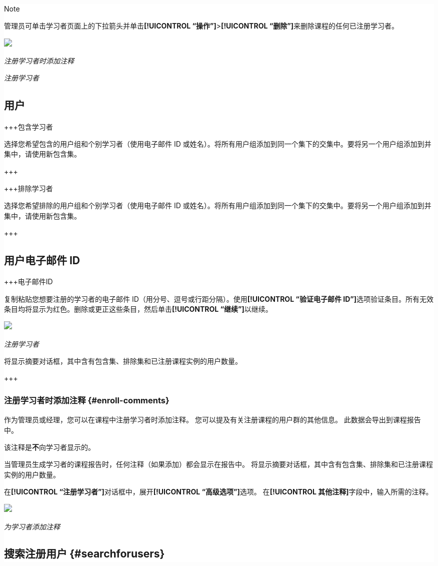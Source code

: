 >[!NOTE]
>
>管理员可单击学习者页面上的下拉箭头并单击&#x200B;**[!UICONTROL “操作”]**>**[!UICONTROL “删除”]**&#x200B;来删除课程的任何已注册学习者。

![](assets/enroll-learners.png)

*注册学习者时添加注释*

*注册学习者*

## 用户

+++包含学习者

选择您希望包含的用户组和个别学习者（使用电子邮件 ID 或姓名）。将所有用户组添加到同一个集下的交集中。要将另一个用户组添加到并集中，请使用新包含集。

+++

+++排除学习者

选择您希望排除的用户组和个别学习者（使用电子邮件 ID 或姓名）。将所有用户组添加到同一个集下的交集中。要将另一个用户组添加到并集中，请使用新包含集。

+++

## 用户电子邮件 ID

+++电子邮件ID

复制粘贴您想要注册的学习者的电子邮件 ID（用分号、逗号或行距分隔）。使用&#x200B;**[!UICONTROL “验证电子邮件 ID”]**&#x200B;选项验证条目。所有无效条目均将显示为红色。删除或更正这些条目，然后单击&#x200B;**[!UICONTROL “继续”]**&#x200B;以继续。

![](assets/email-id-option.png)

*注册学习者*

将显示摘要对话框，其中含有包含集、排除集和已注册课程实例的用户数量。

+++

### 注册学习者时添加注释 {#enroll-comments}



作为管理员或经理，您可以在课程中注册学习者时添加注释。 您可以提及有关注册课程的用户群的其他信息。 此数据会导出到课程报告中。

该注释是&#x200B;**不**&#x200B;向学习者显示的。

当管理员生成学习者的课程报告时，任何注释（如果添加）都会显示在报告中。 将显示摘要对话框，其中含有包含集、排除集和已注册课程实例的用户数量。

在&#x200B;**[!UICONTROL “注册学习者”]**&#x200B;对话框中，展开&#x200B;**[!UICONTROL “高级选项”]**&#x200B;选项。 在&#x200B;**[!UICONTROL 其他注释]**&#x200B;字段中，输入所需的注释。

![](assets/comment-for-learner.png)

*为学习者添加注释*

## 搜索注册用户 {#searchforusers}
